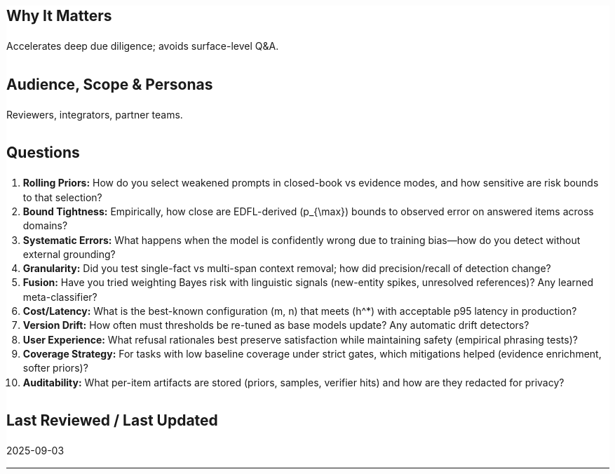 ## Why It Matters
Accelerates deep due diligence; avoids surface-level Q&A.

## Audience, Scope & Personas
Reviewers, integrators, partner teams.

## Questions
1. **Rolling Priors:** How do you select weakened prompts in closed-book vs evidence modes, and how sensitive are risk bounds to that selection?
2. **Bound Tightness:** Empirically, how close are EDFL-derived \(p_{\max}\) bounds to observed error on answered items across domains?
3. **Systematic Errors:** What happens when the model is confidently wrong due to training bias—how do you detect without external grounding?
4. **Granularity:** Did you test single-fact vs multi-span context removal; how did precision/recall of detection change?
5. **Fusion:** Have you tried weighting Bayes risk with linguistic signals (new-entity spikes, unresolved references)? Any learned meta-classifier?
6. **Cost/Latency:** What is the best-known configuration (m, n) that meets \(h^*\) with acceptable p95 latency in production?
7. **Version Drift:** How often must thresholds be re-tuned as base models update? Any automatic drift detectors?
8. **User Experience:** What refusal rationales best preserve satisfaction while maintaining safety (empirical phrasing tests)?
9. **Coverage Strategy:** For tasks with low baseline coverage under strict gates, which mitigations helped (evidence enrichment, softer priors)?
10. **Auditability:** What per-item artifacts are stored (priors, samples, verifier hits) and how are they redacted for privacy?

## Last Reviewed / Last Updated
2025-09-03


---
